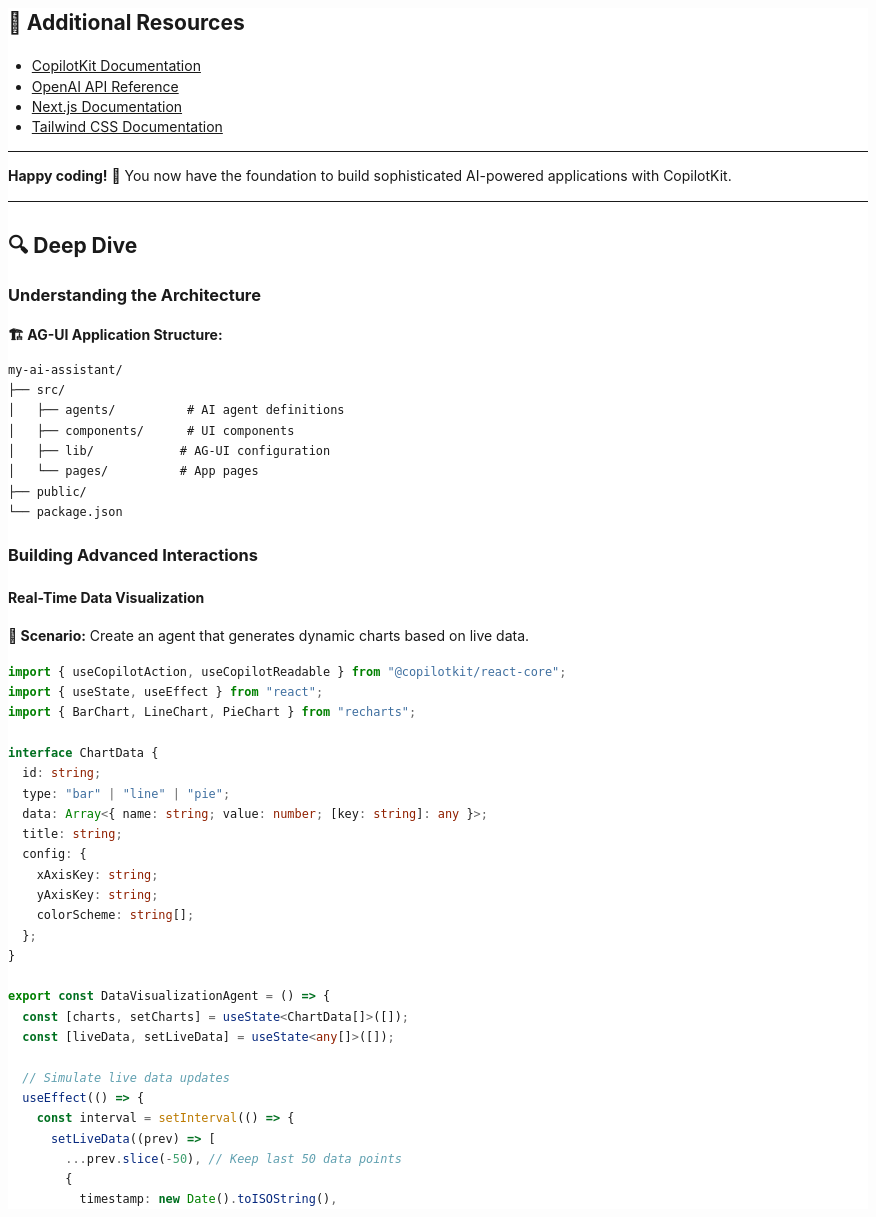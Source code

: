 ## 📖 Additional Resources

- [CopilotKit Documentation](https://docs.copilotkit.ai/)
- [OpenAI API Reference](https://platform.openai.com/docs/api-reference)
- [Next.js Documentation](https://nextjs.org/docs)
- [Tailwind CSS Documentation](https://tailwindcss.com/docs)

---

**Happy coding!** 🎯 You now have the foundation to build sophisticated AI-powered applications with CopilotKit.

---

## 🔍 Deep Dive

### Understanding the Architecture

**🏗️ AG-UI Application Structure:**

```
my-ai-assistant/
├── src/
│   ├── agents/          # AI agent definitions
│   ├── components/      # UI components
│   ├── lib/            # AG-UI configuration
│   └── pages/          # App pages
├── public/
└── package.json
```

### Building Advanced Interactions

#### Real-Time Data Visualization

**🎯 Scenario:** Create an agent that generates dynamic charts based on live data.

```typescript
import { useCopilotAction, useCopilotReadable } from "@copilotkit/react-core";
import { useState, useEffect } from "react";
import { BarChart, LineChart, PieChart } from "recharts";

interface ChartData {
  id: string;
  type: "bar" | "line" | "pie";
  data: Array<{ name: string; value: number; [key: string]: any }>;
  title: string;
  config: {
    xAxisKey: string;
    yAxisKey: string;
    colorScheme: string[];
  };
}

export const DataVisualizationAgent = () => {
  const [charts, setCharts] = useState<ChartData[]>([]);
  const [liveData, setLiveData] = useState<any[]>([]);

  // Simulate live data updates
  useEffect(() => {
    const interval = setInterval(() => {
      setLiveData((prev) => [
        ...prev.slice(-50), // Keep last 50 data points
        {
          timestamp: new Date().toISOString(),
```